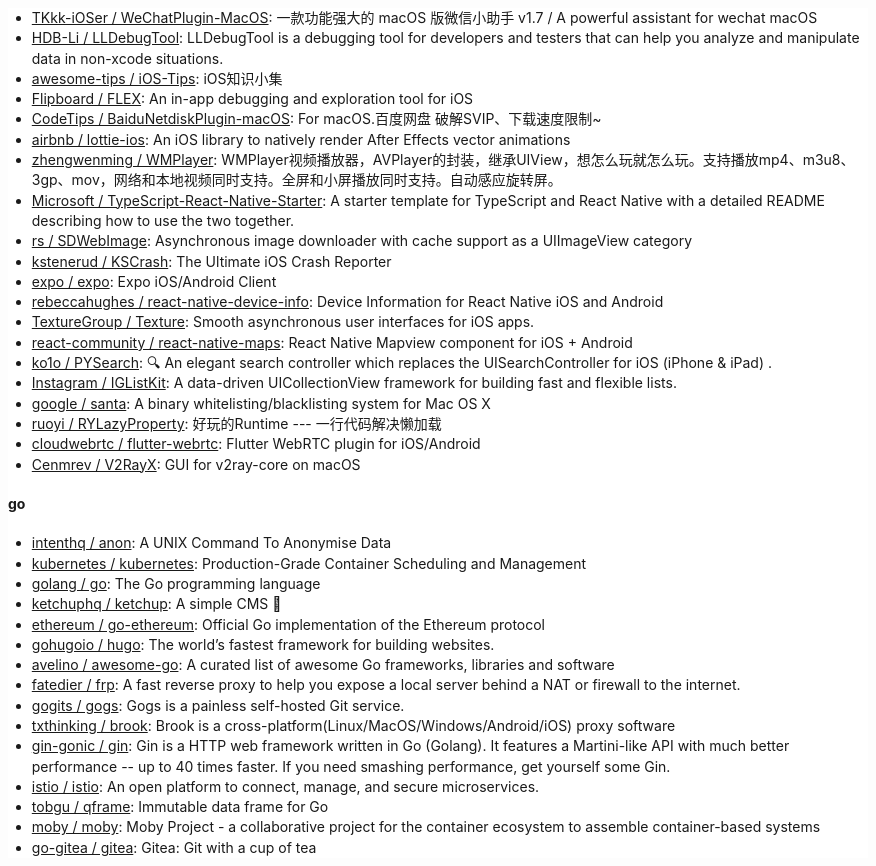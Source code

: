 * [TKkk-iOSer / WeChatPlugin-MacOS](https://github.com/TKkk-iOSer/WeChatPlugin-MacOS): 一款功能强大的 macOS 版微信小助手 v1.7 / A powerful assistant for wechat macOS
* [HDB-Li / LLDebugTool](https://github.com/HDB-Li/LLDebugTool): LLDebugTool is a debugging tool for developers and testers that can help you analyze and manipulate data in non-xcode situations.
* [awesome-tips / iOS-Tips](https://github.com/awesome-tips/iOS-Tips): iOS知识小集
* [Flipboard / FLEX](https://github.com/Flipboard/FLEX): An in-app debugging and exploration tool for iOS
* [CodeTips / BaiduNetdiskPlugin-macOS](https://github.com/CodeTips/BaiduNetdiskPlugin-macOS): For macOS.百度网盘 破解SVIP、下载速度限制~
* [airbnb / lottie-ios](https://github.com/airbnb/lottie-ios): An iOS library to natively render After Effects vector animations
* [zhengwenming / WMPlayer](https://github.com/zhengwenming/WMPlayer): WMPlayer视频播放器，AVPlayer的封装，继承UIView，想怎么玩就怎么玩。支持播放mp4、m3u8、3gp、mov，网络和本地视频同时支持。全屏和小屏播放同时支持。自动感应旋转屏。
* [Microsoft / TypeScript-React-Native-Starter](https://github.com/Microsoft/TypeScript-React-Native-Starter): A starter template for TypeScript and React Native with a detailed README describing how to use the two together.
* [rs / SDWebImage](https://github.com/rs/SDWebImage): Asynchronous image downloader with cache support as a UIImageView category
* [kstenerud / KSCrash](https://github.com/kstenerud/KSCrash): The Ultimate iOS Crash Reporter
* [expo / expo](https://github.com/expo/expo): Expo iOS/Android Client
* [rebeccahughes / react-native-device-info](https://github.com/rebeccahughes/react-native-device-info): Device Information for React Native iOS and Android
* [TextureGroup / Texture](https://github.com/TextureGroup/Texture): Smooth asynchronous user interfaces for iOS apps.
* [react-community / react-native-maps](https://github.com/react-community/react-native-maps): React Native Mapview component for iOS + Android
* [ko1o / PYSearch](https://github.com/ko1o/PYSearch): 🔍 An elegant search controller which replaces the UISearchController for iOS (iPhone & iPad) .
* [Instagram / IGListKit](https://github.com/Instagram/IGListKit): A data-driven UICollectionView framework for building fast and flexible lists.
* [google / santa](https://github.com/google/santa): A binary whitelisting/blacklisting system for Mac OS X
* [ruoyi / RYLazyProperty](https://github.com/ruoyi/RYLazyProperty): 好玩的Runtime --- 一行代码解决懒加载
* [cloudwebrtc / flutter-webrtc](https://github.com/cloudwebrtc/flutter-webrtc): Flutter WebRTC plugin for iOS/Android
* [Cenmrev / V2RayX](https://github.com/Cenmrev/V2RayX): GUI for v2ray-core on macOS

#### go
* [intenthq / anon](https://github.com/intenthq/anon): A UNIX Command To Anonymise Data
* [kubernetes / kubernetes](https://github.com/kubernetes/kubernetes): Production-Grade Container Scheduling and Management
* [golang / go](https://github.com/golang/go): The Go programming language
* [ketchuphq / ketchup](https://github.com/ketchuphq/ketchup): A simple CMS 🍅
* [ethereum / go-ethereum](https://github.com/ethereum/go-ethereum): Official Go implementation of the Ethereum protocol
* [gohugoio / hugo](https://github.com/gohugoio/hugo): The world’s fastest framework for building websites.
* [avelino / awesome-go](https://github.com/avelino/awesome-go): A curated list of awesome Go frameworks, libraries and software
* [fatedier / frp](https://github.com/fatedier/frp): A fast reverse proxy to help you expose a local server behind a NAT or firewall to the internet.
* [gogits / gogs](https://github.com/gogits/gogs): Gogs is a painless self-hosted Git service.
* [txthinking / brook](https://github.com/txthinking/brook): Brook is a cross-platform(Linux/MacOS/Windows/Android/iOS) proxy software
* [gin-gonic / gin](https://github.com/gin-gonic/gin): Gin is a HTTP web framework written in Go (Golang). It features a Martini-like API with much better performance -- up to 40 times faster. If you need smashing performance, get yourself some Gin.
* [istio / istio](https://github.com/istio/istio): An open platform to connect, manage, and secure microservices.
* [tobgu / qframe](https://github.com/tobgu/qframe): Immutable data frame for Go
* [moby / moby](https://github.com/moby/moby): Moby Project - a collaborative project for the container ecosystem to assemble container-based systems
* [go-gitea / gitea](https://github.com/go-gitea/gitea): Gitea: Git with a cup of tea